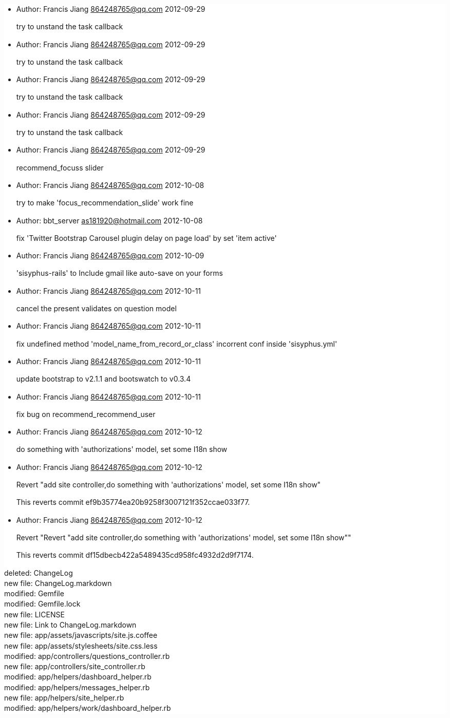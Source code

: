 * Author: Francis Jiang <864248765@qq.com>	2012-09-29

    try to unstand the task callback

* Author: Francis Jiang <864248765@qq.com>	2012-09-29

    try to unstand the task callback

* Author: Francis Jiang <864248765@qq.com>	2012-09-29

    try to unstand the task callback

* Author: Francis Jiang <864248765@qq.com>	2012-09-29

    try to unstand the task callback

* Author: Francis Jiang <864248765@qq.com>	2012-09-29

    recommend_focuss slider

* Author: Francis Jiang <864248765@qq.com>	2012-10-08

    try to make 'focus_recommendation_slide' work fine

* Author: bbt_server <as181920@hotmail.com>	2012-10-08

    fix 'Twitter Bootstrap Carousel plugin delay on page load' by set 'item active'

* Author: Francis Jiang <864248765@qq.com>	2012-10-09

    'sisyphus-rails' to Include gmail like auto-save on your forms

* Author: Francis Jiang <864248765@qq.com>	2012-10-11

    cancel the present validates on question model

* Author: Francis Jiang <864248765@qq.com>	2012-10-11

    fix undefined method 'model_name_from_record_or_class' incorrent conf inside 'sisyphus.yml'

* Author: Francis Jiang <864248765@qq.com>	2012-10-11

    update bootstrap to v2.1.1 and bootswatch to v0.3.4

* Author: Francis Jiang <864248765@qq.com>	2012-10-11

    fix bug on recommend_recommend_user

* Author: Francis Jiang <864248765@qq.com>	2012-10-12

    do something with 'authorizations' model, set some I18n show

* Author: Francis Jiang <864248765@qq.com>	2012-10-12

    Revert "add site controller,do something with 'authorizations' model, set some I18n show"
    
    This reverts commit ef9b35774ea20b9258f3007121f352ccae033f77.

* Author: Francis Jiang <864248765@qq.com>	2012-10-12

    Revert "Revert "add site controller,do something with 'authorizations' model, set some I18n show""
    
    This reverts commit df15dbecb422a5489435cd958fc4932d2d9f7174.
    
deleted:    ChangeLog           
new file:   ChangeLog.markdown           
modified:   Gemfile           
modified:   Gemfile.lock           
new file:   LICENSE           
new file:   Link to ChangeLog.markdown           
new file:   app/assets/javascripts/site.js.coffee           
new file:   app/assets/stylesheets/site.css.less           
modified:   app/controllers/questions_controller.rb           
new file:   app/controllers/site_controller.rb           
modified:   app/helpers/dashboard_helper.rb           
modified:   app/helpers/messages_helper.rb           
new file:   app/helpers/site_helper.rb           
modified:   app/helpers/work/dashboard_helper.rb           